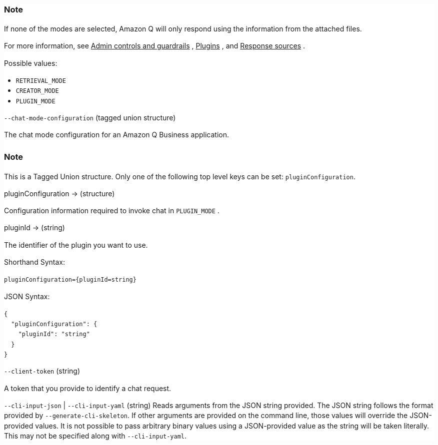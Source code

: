 ### Note

If none of the modes are selected, Amazon Q will only respond using the information from the attached files.

For more information, see [Admin controls and guardrails](https://docs.aws.amazon.com/amazonq/latest/qbusiness-ug/guardrails.html) , [Plugins](https://docs.aws.amazon.com/amazonq/latest/qbusiness-ug/plugins.html) , and [Response sources](https://docs.aws.amazon.com/amazonq/latest/business-use-dg/using-web-experience.html#chat-source-scope) .

Possible values:

- `RETRIEVAL_MODE`
- `CREATOR_MODE`
- `PLUGIN_MODE`

`--chat-mode-configuration` (tagged union structure)

The chat mode configuration for an Amazon Q Business application.

### Note

This is a Tagged Union structure. Only one of the following top level keys can be set: `pluginConfiguration`.

pluginConfiguration -> (structure)

Configuration information required to invoke chat in `PLUGIN_MODE` .

pluginId -> (string)

The identifier of the plugin you want to use.

Shorthand Syntax:

```
pluginConfiguration={pluginId=string}
```

JSON Syntax:

```
{
  "pluginConfiguration": {
    "pluginId": "string"
  }
}
```

`--client-token` (string)

A token that you provide to identify a chat request.

`--cli-input-json` | `--cli-input-yaml` (string)
Reads arguments from the JSON string provided. The JSON string follows the format provided by `--generate-cli-skeleton`. If other arguments are provided on the command line, those values will override the JSON-provided values. It is not possible to pass arbitrary binary values using a JSON-provided value as the string will be taken literally. This may not be specified along with `--cli-input-yaml`.
